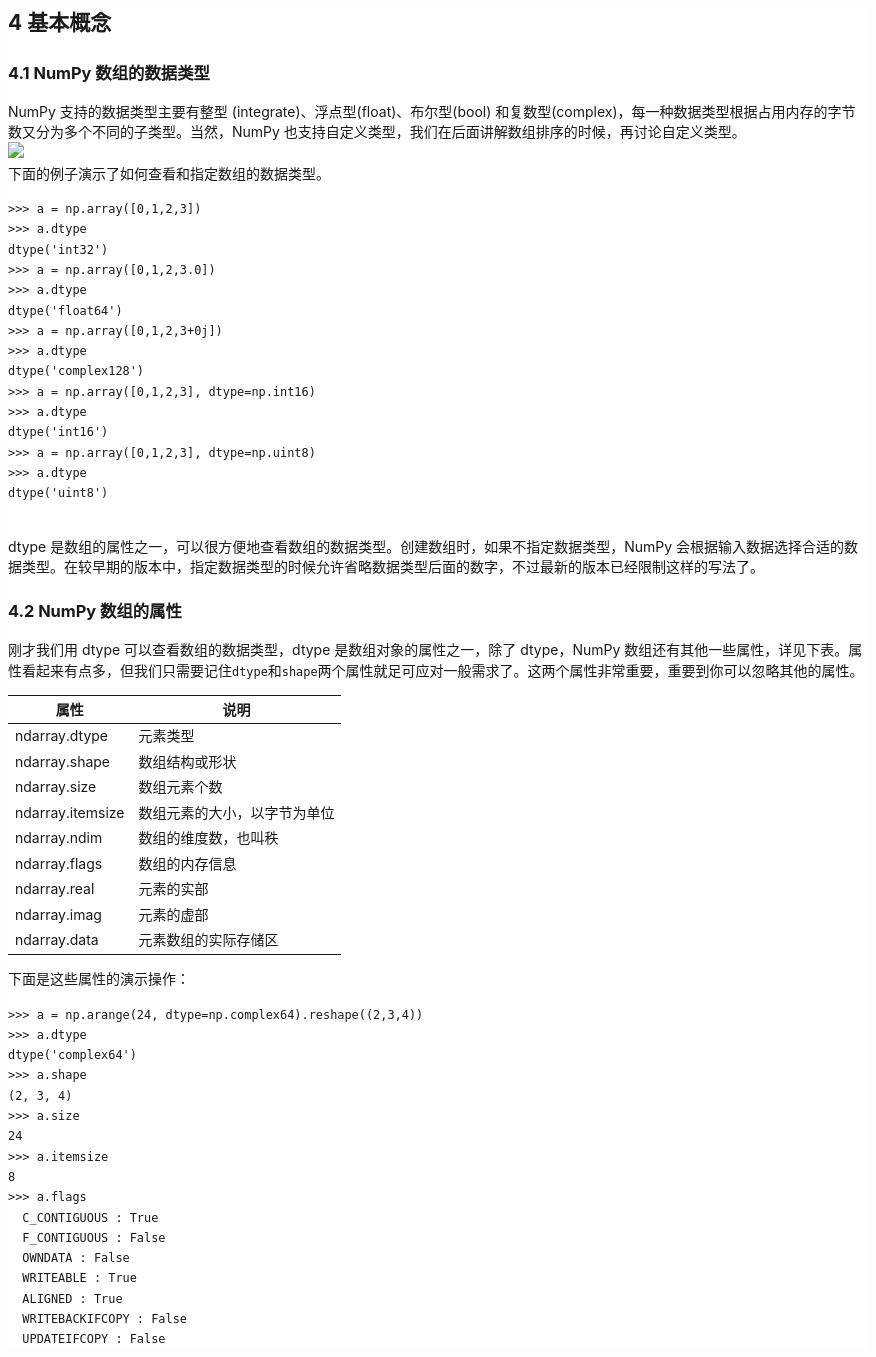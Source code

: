 4 基本概念
------

### 4.1 NumPy 数组的数据类型

NumPy 支持的数据类型主要有整型 (integrate)、浮点型(float)、布尔型(bool) 和复数型(complex)，每一种数据类型根据占用内存的字节数又分为多个不同的子类型。当然，NumPy 也支持自定义类型，我们在后面讲解数组排序的时候，再讨论自定义类型。  
![](https://img-blog.csdnimg.cn/20191218173959767.png?x-oss-process=image/watermark,type_ZmFuZ3poZW5naGVpdGk,shadow_10,text_aHR0cHM6Ly94dWZpdmUuYmxvZy5jc2RuLm5ldA==,size_16,color_FFFFFF,t_70#pic_center)  
下面的例子演示了如何查看和指定数组的数据类型。

```
>>> a = np.array([0,1,2,3])
>>> a.dtype
dtype('int32')
>>> a = np.array([0,1,2,3.0])
>>> a.dtype
dtype('float64')
>>> a = np.array([0,1,2,3+0j])
>>> a.dtype
dtype('complex128')
>>> a = np.array([0,1,2,3], dtype=np.int16)
>>> a.dtype
dtype('int16')
>>> a = np.array([0,1,2,3], dtype=np.uint8)
>>> a.dtype
dtype('uint8')


```

dtype 是数组的属性之一，可以很方便地查看数组的数据类型。创建数组时，如果不指定数据类型，NumPy 会根据输入数据选择合适的数据类型。在较早期的版本中，指定数据类型的时候允许省略数据类型后面的数字，不过最新的版本已经限制这样的写法了。

### 4.2 NumPy 数组的属性

刚才我们用 dtype 可以查看数组的数据类型，dtype 是数组对象的属性之一，除了 dtype，NumPy 数组还有其他一些属性，详见下表。属性看起来有点多，但我们只需要记住`dtype`和`shape`两个属性就足可应对一般需求了。这两个属性非常重要，重要到你可以忽略其他的属性。

<table><thead><tr><th>属性</th><th>说明</th></tr></thead><tbody><tr><td>ndarray.dtype</td><td>元素类型</td></tr><tr><td>ndarray.shape</td><td>数组结构或形状</td></tr><tr><td>ndarray.size</td><td>数组元素个数</td></tr><tr><td>ndarray.itemsize</td><td>数组元素的大小，以字节为单位</td></tr><tr><td>ndarray.ndim</td><td>数组的维度数，也叫秩</td></tr><tr><td>ndarray.flags</td><td>数组的内存信息</td></tr><tr><td>ndarray.real</td><td>元素的实部</td></tr><tr><td>ndarray.imag</td><td>元素的虚部</td></tr><tr><td>ndarray.data</td><td>元素数组的实际存储区</td></tr></tbody></table>

下面是这些属性的演示操作：

```
>>> a = np.arange(24, dtype=np.complex64).reshape((2,3,4))
>>> a.dtype 
dtype('complex64')
>>> a.shape 
(2, 3, 4)
>>> a.size 
24
>>> a.itemsize 
8
>>> a.flags 
  C_CONTIGUOUS : True
  F_CONTIGUOUS : False
  OWNDATA : False
  WRITEABLE : True
  ALIGNED : True
  WRITEBACKIFCOPY : False
  UPDATEIFCOPY : False

```